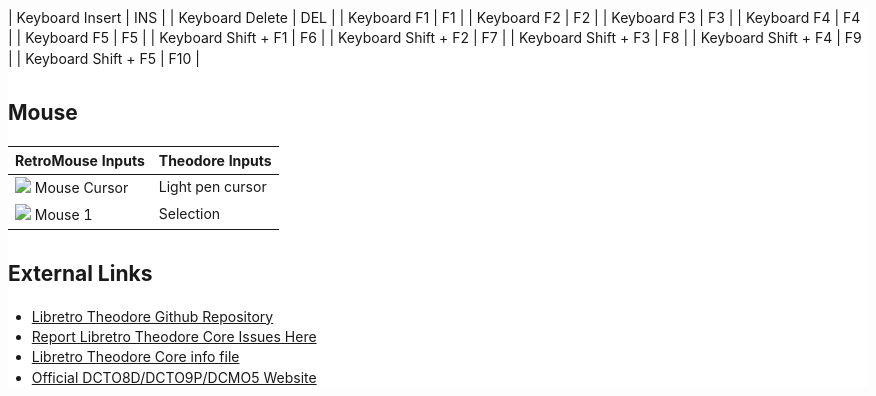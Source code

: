 | Keyboard Insert              | INS                       |
| Keyboard Delete              | DEL                       |
| Keyboard F1                  | F1                        |
| Keyboard F2                  | F2                        |
| Keyboard F3                  | F3                        |
| Keyboard F4                  | F4                        |
| Keyboard F5                  | F5                        |
| Keyboard Shift + F1          | F6                        |
| Keyboard Shift + F2          | F7                        |
| Keyboard Shift + F3          | F8                        |
| Keyboard Shift + F4          | F9                        |
| Keyboard Shift + F5          | F10                       |

## Mouse

| RetroMouse Inputs                                     | Theodore Inputs      |
|-------------------------------------------------------|---------------------------|
| ![](../image/retromouse/retro_mouse.png) Mouse Cursor | Light pen cursor                         |
| ![](../image/retromouse/retro_left.png) Mouse 1       | Selection                      |

## External Links

- [Libretro Theodore Github Repository](https://github.com/Zlika/theodore)
- [Report Libretro Theodore Core Issues Here](https://github.com/Zlika/theodore/issues)
- [Libretro Theodore Core info file](https://github.com/libretro/libretro-super/blob/master/dist/info/theodore_libretro.info)
- [Official DCTO8D/DCTO9P/DCMO5 Website](http://dcmoto.free.fr/)
